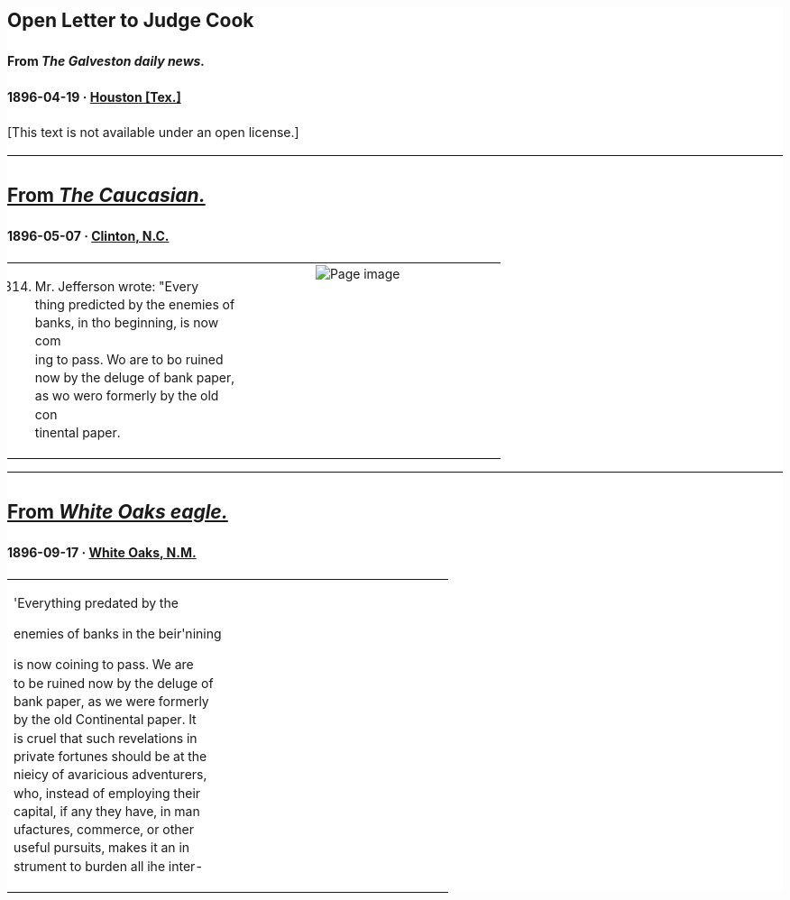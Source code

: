 
## Open Letter to Judge Cook

#### From _The Galveston daily news._

#### 1896-04-19 &middot; [Houston [Tex.]](http://dbpedia.org/resource/Houston)

[This text is not available under an open license.]

---

## [From _The Caucasian._](https://www.loc.gov/resource/sn91068245/1896-05-07/ed-1/?sp=1)

#### 1896-05-07 &middot; [Clinton, N.C.](http://dbpedia.org/resource/Clinton%2C_North_Carolina)

<table style="width: 100%;"><tr><td style="width: 50%">

  
1814. Mr. Jefferson wrote: &quot;Every  
thing predicted by the enemies of  
banks, in tho beginning, is now com­  
ing to pass. Wo are to bo ruined  
now by the deluge of bank paper,  
as wo wero formerly by the old con­  
tinental paper.
</td><td style="width: 50%; max-height: 75%; margin: auto; display: block;">
<img alt="Page image" src="https://tile.loc.gov/image-services/iiif/service:ndnp:ncu:batch_ncu_haw_ver01:data:sn91068245:00295878976:1896050701:0323/pct:18.02760207015526,51.572947495341445,14.836112708453134,4.527019620738792/!600,600/0/default.jpg"/>
</td>
</tr></table>

---

## [From _White Oaks eagle._](https://www.loc.gov/resource/sn87090065/1896-09-17/ed-1/?sp=2)

#### 1896-09-17 &middot; [White Oaks, N.M.](http://dbpedia.org/resource/White_Oaks%2C_New_Mexico)

<table style="width: 100%;"><tr><td style="width: 50%">

  
&#x27;Everything predated by the  
  
enemies of banks in the beir&#x27;nining  
  
is now coining to pass. We are  
to be ruined now by the deluge of  
bank paper, as we were formerly  
by the old Continental paper. It  
is cruel that such revelations in  
private fortunes should be at the  
nieicy of avaricious adventurers,  
who, instead of employing their  
capital, if any they have, in man­  
ufactures, commerce, or other  
useful pursuits, makes it an in­  
strument to burden all ihe inter-  
  